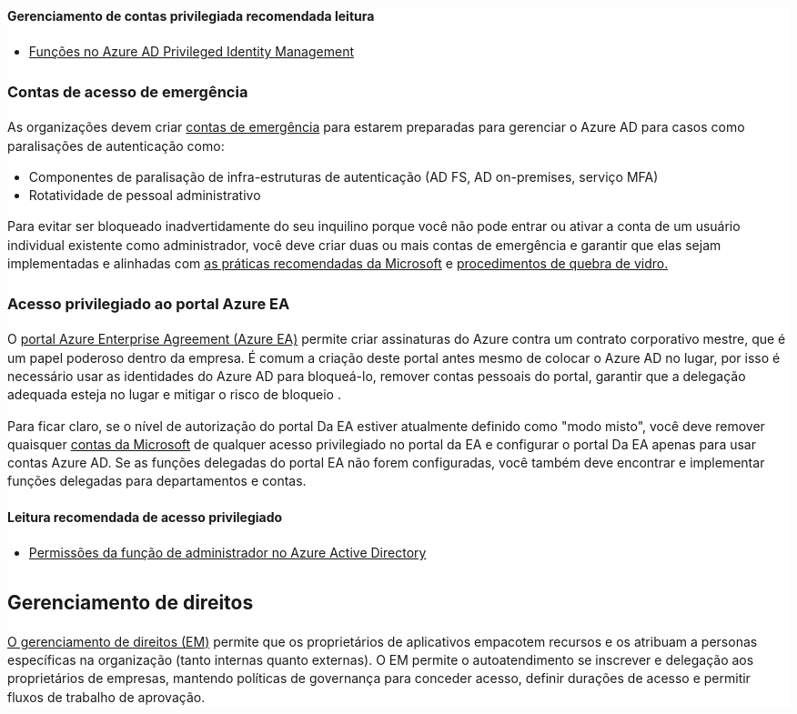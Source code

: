 #### <a name="privileged-account-management-recommended-reading"></a>Gerenciamento de contas privilegiada recomendada leitura

- [Funções no Azure AD Privileged Identity Management](https://docs.microsoft.com/azure/active-directory/active-directory-privileged-identity-management-roles)

### <a name="emergency-access-accounts"></a>Contas de acesso de emergência

As organizações devem criar [contas de emergência](https://docs.microsoft.com/azure/active-directory/users-groups-roles/directory-emergency-access) para estarem preparadas para gerenciar o Azure AD para casos como paralisações de autenticação como:

- Componentes de paralisação de infra-estruturas de autenticação (AD FS, AD on-premises, serviço MFA)
- Rotatividade de pessoal administrativo

Para evitar ser bloqueado inadvertidamente do seu inquilino porque você não pode entrar ou ativar a conta de um usuário individual existente como administrador, você deve criar duas ou mais contas de emergência e garantir que elas sejam implementadas e alinhadas com [as práticas recomendadas da Microsoft](https://docs.microsoft.com/azure/active-directory/users-groups-roles/directory-admin-roles-secure) e [procedimentos de quebra de vidro.](https://docs.microsoft.com/azure/active-directory/users-groups-roles/directory-admin-roles-secure#break-glass-what-to-do-in-an-emergency)

### <a name="privileged-access-to-azure-ea-portal"></a>Acesso privilegiado ao portal Azure EA

O [portal Azure Enterprise Agreement (Azure EA)](https://azure.microsoft.com/blog/create-enterprise-subscription-experience-in-azure-portal-public-preview/) permite criar assinaturas do Azure contra um contrato corporativo mestre, que é um papel poderoso dentro da empresa. É comum a criação deste portal antes mesmo de colocar o Azure AD no lugar, por isso é necessário usar as identidades do Azure AD para bloqueá-lo, remover contas pessoais do portal, garantir que a delegação adequada esteja no lugar e mitigar o risco de bloqueio .

Para ficar claro, se o nível de autorização do portal Da EA estiver atualmente definido como "modo misto", você deve remover quaisquer [contas da Microsoft](https://support.skype.com/en/faq/FA12059/what-is-a-microsoft-account) de qualquer acesso privilegiado no portal da EA e configurar o portal Da EA apenas para usar contas Azure AD. Se as funções delegadas do portal EA não forem configuradas, você também deve encontrar e implementar funções delegadas para departamentos e contas.

#### <a name="privileged-access-recommended-reading"></a>Leitura recomendada de acesso privilegiado

- [Permissões da função de administrador no Azure Active Directory](https://docs.microsoft.com/azure/active-directory/users-groups-roles/directory-assign-admin-roles)

## <a name="entitlement-management"></a>Gerenciamento de direitos

[O gerenciamento de direitos (EM)](https://docs.microsoft.com/azure/active-directory/governance/entitlement-management-overview) permite que os proprietários de aplicativos empacotem recursos e os atribuam a personas específicas na organização (tanto internas quanto externas). O EM permite o autoatendimento se inscrever e delegação aos proprietários de empresas, mantendo políticas de governança para conceder acesso, definir durações de acesso e permitir fluxos de trabalho de aprovação. 
